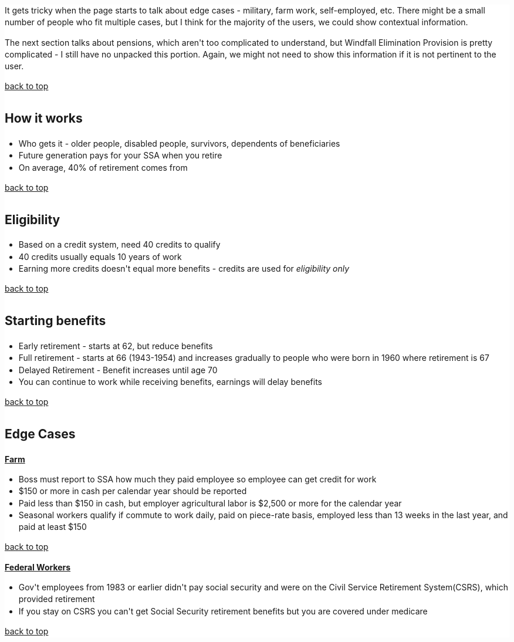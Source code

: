 It gets tricky when the page starts to talk about edge cases - military, farm work, self-employed, etc. There might be a small number of people who fit multiple cases, but I think for the majority of the users, we could show contextual information.

The next section talks about pensions, which aren't too complicated to understand, but Windfall Elimination Provision is pretty complicated - I still have no unpacked this portion. Again, we might not need to show this information if it is not pertinent to the user.

[back to top](#top)

## <a name="howItWorks"></a>How it works
* Who gets it - older people, disabled people, survivors, dependents of beneficiaries
* Future generation pays for your SSA when you retire
* On average, 40% of retirement comes from

[back to top](#top)

## <a name="eligibility"></a>Eligibility
* Based on a credit system, need 40 credits to qualify
* 40 credits usually equals 10 years of work
* Earning more credits doesn't equal more benefits - credits are used for *eligibility only*

[back to top](#top)

## <a name="startingBenefits"></a>Starting benefits
* Early retirement - starts at 62, but reduce benefits
* Full retirement - starts at 66 (1943-1954) and increases gradually to people who were born in 1960 where retirement is 67
* Delayed Retirement - Benefit increases until age 70
* You can continue to work while receiving benefits, earnings will delay benefits

[back to top](#top)

## <a name="edgeCases"></a>Edge Cases
**[Farm](https://www.ssa.gov/benefits/retirement/planner/farmwork.html)**
* Boss must report to SSA how much they paid employee so employee can get credit for work
* $150 or more in cash per calendar year should be reported
* Paid less than $150 in cash, but employer agricultural labor is $2,500 or more for the calendar year
* Seasonal workers qualify if commute to work daily, paid on piece-rate basis, employed less than 13 weeks in the last year, and paid at least $150

[back to top](#top)

**[Federal Workers](https://www.ssa.gov/benefits/retirement/planner/fedgovees.html)**
* Gov't employees from 1983 or earlier didn't pay social security and were on the Civil Service Retirement System(CSRS), which provided retirement
* If you stay on CSRS you can't get Social Security retirement benefits but you are covered under medicare

[back to top](#top)
